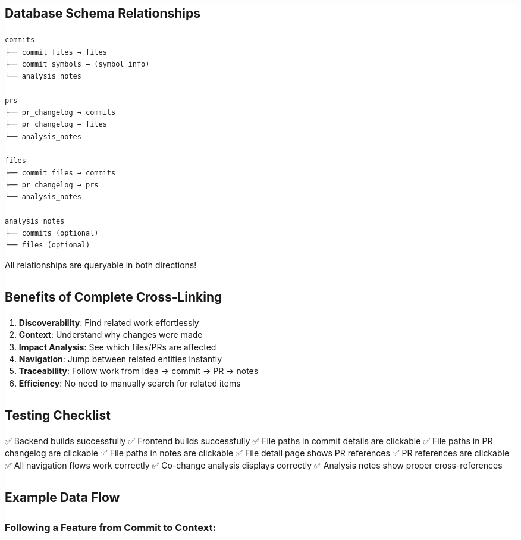 ## Database Schema Relationships

```
commits
├── commit_files → files
├── commit_symbols → (symbol info)
└── analysis_notes

prs
├── pr_changelog → commits
├── pr_changelog → files
└── analysis_notes

files
├── commit_files → commits
├── pr_changelog → prs
└── analysis_notes

analysis_notes
├── commits (optional)
└── files (optional)
```

All relationships are queryable in both directions!

## Benefits of Complete Cross-Linking

1. **Discoverability**: Find related work effortlessly
2. **Context**: Understand why changes were made
3. **Impact Analysis**: See which files/PRs are affected
4. **Navigation**: Jump between related entities instantly
5. **Traceability**: Follow work from idea → commit → PR → notes
6. **Efficiency**: No need to manually search for related items

## Testing Checklist

✅ Backend builds successfully
✅ Frontend builds successfully
✅ File paths in commit details are clickable
✅ File paths in PR changelog are clickable
✅ File paths in notes are clickable
✅ File detail page shows PR references
✅ PR references are clickable
✅ All navigation flows work correctly
✅ Co-change analysis displays correctly
✅ Analysis notes show proper cross-references

## Example Data Flow

### Following a Feature from Commit to Context:
